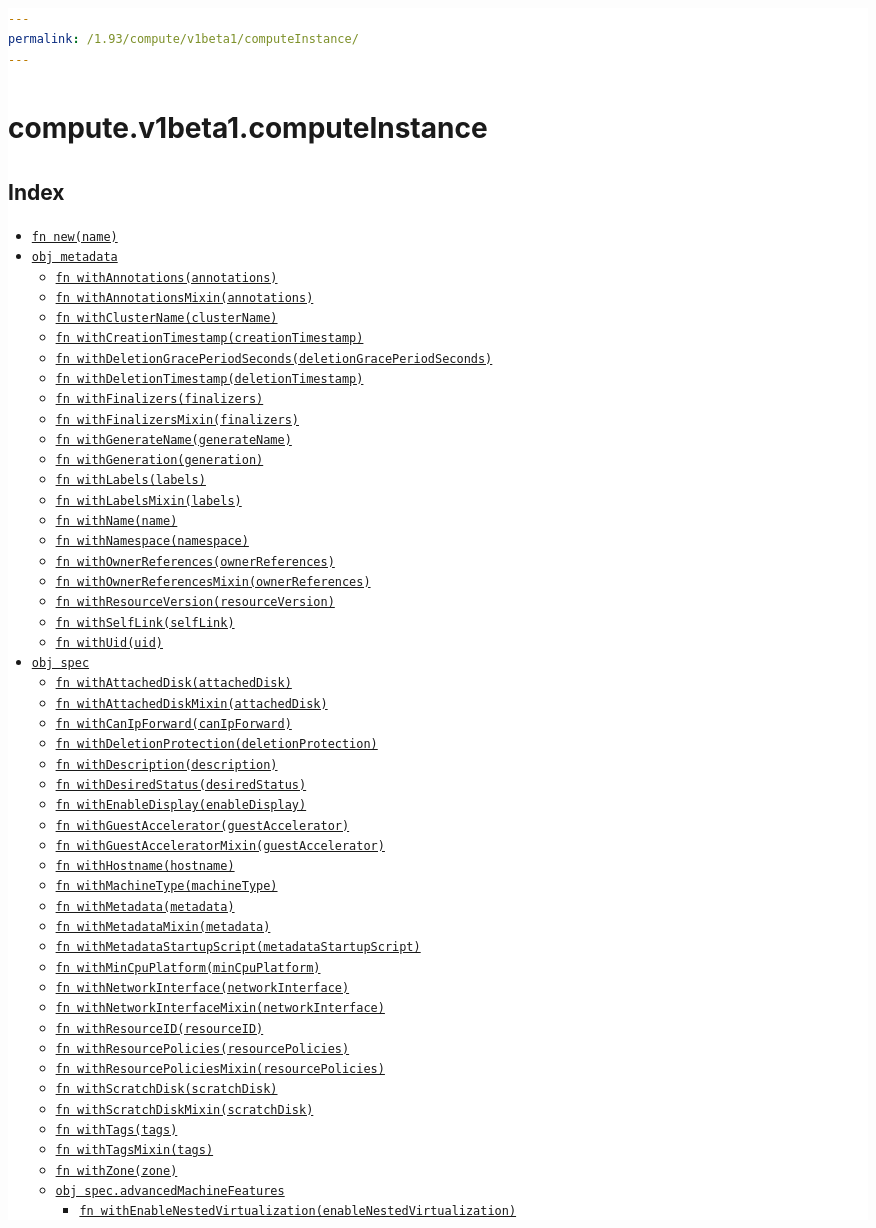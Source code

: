 ```yaml
---
permalink: /1.93/compute/v1beta1/computeInstance/
---
```


# compute.v1beta1.computeInstance



## Index

* [`fn new(name)`](#fn-new)
* [`obj metadata`](#obj-metadata)
  * [`fn withAnnotations(annotations)`](#fn-metadatawithannotations)
  * [`fn withAnnotationsMixin(annotations)`](#fn-metadatawithannotationsmixin)
  * [`fn withClusterName(clusterName)`](#fn-metadatawithclustername)
  * [`fn withCreationTimestamp(creationTimestamp)`](#fn-metadatawithcreationtimestamp)
  * [`fn withDeletionGracePeriodSeconds(deletionGracePeriodSeconds)`](#fn-metadatawithdeletiongraceperiodseconds)
  * [`fn withDeletionTimestamp(deletionTimestamp)`](#fn-metadatawithdeletiontimestamp)
  * [`fn withFinalizers(finalizers)`](#fn-metadatawithfinalizers)
  * [`fn withFinalizersMixin(finalizers)`](#fn-metadatawithfinalizersmixin)
  * [`fn withGenerateName(generateName)`](#fn-metadatawithgeneratename)
  * [`fn withGeneration(generation)`](#fn-metadatawithgeneration)
  * [`fn withLabels(labels)`](#fn-metadatawithlabels)
  * [`fn withLabelsMixin(labels)`](#fn-metadatawithlabelsmixin)
  * [`fn withName(name)`](#fn-metadatawithname)
  * [`fn withNamespace(namespace)`](#fn-metadatawithnamespace)
  * [`fn withOwnerReferences(ownerReferences)`](#fn-metadatawithownerreferences)
  * [`fn withOwnerReferencesMixin(ownerReferences)`](#fn-metadatawithownerreferencesmixin)
  * [`fn withResourceVersion(resourceVersion)`](#fn-metadatawithresourceversion)
  * [`fn withSelfLink(selfLink)`](#fn-metadatawithselflink)
  * [`fn withUid(uid)`](#fn-metadatawithuid)
* [`obj spec`](#obj-spec)
  * [`fn withAttachedDisk(attachedDisk)`](#fn-specwithattacheddisk)
  * [`fn withAttachedDiskMixin(attachedDisk)`](#fn-specwithattacheddiskmixin)
  * [`fn withCanIpForward(canIpForward)`](#fn-specwithcanipforward)
  * [`fn withDeletionProtection(deletionProtection)`](#fn-specwithdeletionprotection)
  * [`fn withDescription(description)`](#fn-specwithdescription)
  * [`fn withDesiredStatus(desiredStatus)`](#fn-specwithdesiredstatus)
  * [`fn withEnableDisplay(enableDisplay)`](#fn-specwithenabledisplay)
  * [`fn withGuestAccelerator(guestAccelerator)`](#fn-specwithguestaccelerator)
  * [`fn withGuestAcceleratorMixin(guestAccelerator)`](#fn-specwithguestacceleratormixin)
  * [`fn withHostname(hostname)`](#fn-specwithhostname)
  * [`fn withMachineType(machineType)`](#fn-specwithmachinetype)
  * [`fn withMetadata(metadata)`](#fn-specwithmetadata)
  * [`fn withMetadataMixin(metadata)`](#fn-specwithmetadatamixin)
  * [`fn withMetadataStartupScript(metadataStartupScript)`](#fn-specwithmetadatastartupscript)
  * [`fn withMinCpuPlatform(minCpuPlatform)`](#fn-specwithmincpuplatform)
  * [`fn withNetworkInterface(networkInterface)`](#fn-specwithnetworkinterface)
  * [`fn withNetworkInterfaceMixin(networkInterface)`](#fn-specwithnetworkinterfacemixin)
  * [`fn withResourceID(resourceID)`](#fn-specwithresourceid)
  * [`fn withResourcePolicies(resourcePolicies)`](#fn-specwithresourcepolicies)
  * [`fn withResourcePoliciesMixin(resourcePolicies)`](#fn-specwithresourcepoliciesmixin)
  * [`fn withScratchDisk(scratchDisk)`](#fn-specwithscratchdisk)
  * [`fn withScratchDiskMixin(scratchDisk)`](#fn-specwithscratchdiskmixin)
  * [`fn withTags(tags)`](#fn-specwithtags)
  * [`fn withTagsMixin(tags)`](#fn-specwithtagsmixin)
  * [`fn withZone(zone)`](#fn-specwithzone)
  * [`obj spec.advancedMachineFeatures`](#obj-specadvancedmachinefeatures)
    * [`fn withEnableNestedVirtualization(enableNestedVirtualization)`](#fn-specadvancedmachinefeatureswithenablenestedvirtualization)